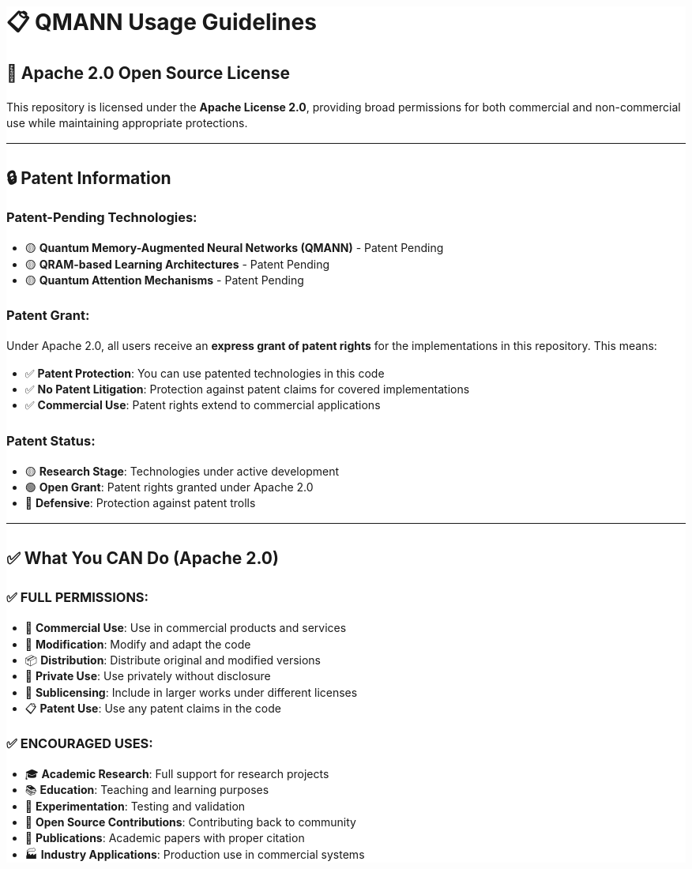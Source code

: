 # 📋 QMANN Usage Guidelines

## 🎯 Apache 2.0 Open Source License

This repository is licensed under the **Apache License 2.0**, providing broad permissions for both commercial and non-commercial use while maintaining appropriate protections.

---

## 🔒 Patent Information

### Patent-Pending Technologies:
- 🟡 **Quantum Memory-Augmented Neural Networks (QMANN)** - Patent Pending
- 🟡 **QRAM-based Learning Architectures** - Patent Pending
- 🟡 **Quantum Attention Mechanisms** - Patent Pending

### Patent Grant:
Under Apache 2.0, all users receive an **express grant of patent rights** for the implementations in this repository. This means:
- ✅ **Patent Protection**: You can use patented technologies in this code
- ✅ **No Patent Litigation**: Protection against patent claims for covered implementations
- ✅ **Commercial Use**: Patent rights extend to commercial applications

### Patent Status:
- 🟡 **Research Stage**: Technologies under active development
- 🟢 **Open Grant**: Patent rights granted under Apache 2.0
- 🔵 **Defensive**: Protection against patent trolls

---

## ✅ What You CAN Do (Apache 2.0)

### ✅ FULL PERMISSIONS:
- 💼 **Commercial Use**: Use in commercial products and services
- 🔧 **Modification**: Modify and adapt the code
- 📦 **Distribution**: Distribute original and modified versions
- 🏢 **Private Use**: Use privately without disclosure
- 🔄 **Sublicensing**: Include in larger works under different licenses
- 📋 **Patent Use**: Use any patent claims in the code

### ✅ ENCOURAGED USES:
- 🎓 **Academic Research**: Full support for research projects
- 📚 **Education**: Teaching and learning purposes
- 🔬 **Experimentation**: Testing and validation
- 🤝 **Open Source Contributions**: Contributing back to community
- 📄 **Publications**: Academic papers with proper citation
- 🏭 **Industry Applications**: Production use in commercial systems
